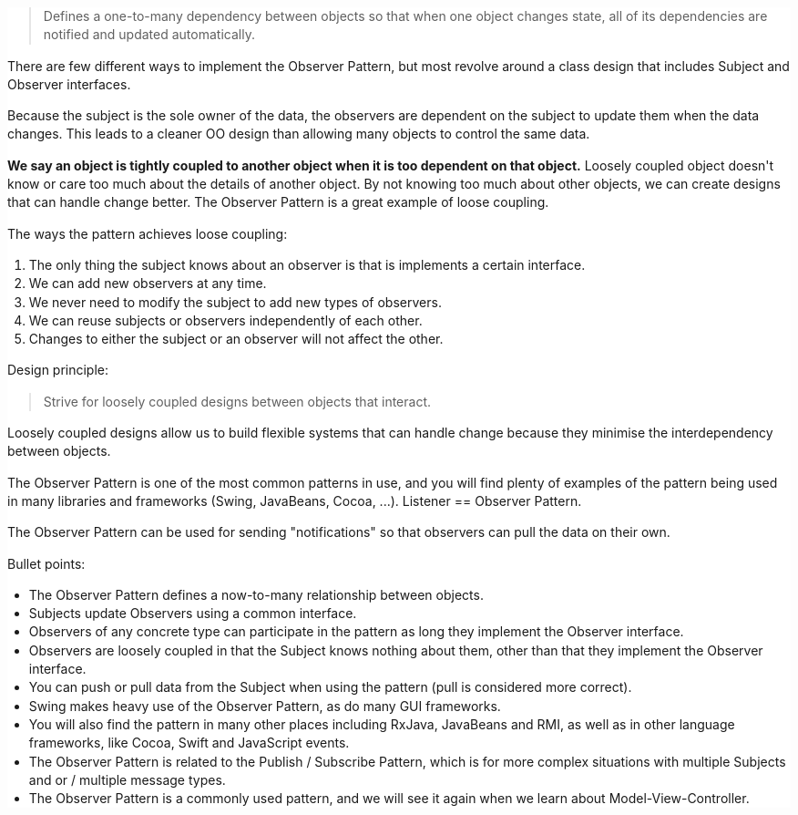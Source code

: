 > Defines a one-to-many dependency between objects so that when one object changes state, all of its dependencies are
> notified and updated automatically.

There are few different ways to implement the Observer Pattern, but most revolve around a class design that includes
Subject and Observer interfaces.

Because the subject is the sole owner of the data, the observers are dependent on the subject to update them when the
data changes. This leads to a cleaner OO design than allowing many objects to control the same data.

**We say an object is tightly coupled to another object when it is too dependent on that object.** Loosely coupled
object doesn't know or care too much about the details of another object. By not knowing too much about other objects,
we can create designs that can handle change better. The Observer Pattern is a great example of loose coupling.

The ways the pattern achieves loose coupling:

1. The only thing the subject knows about an observer is that is implements a certain interface.
2. We can add new observers at any time.
3. We never need to modify the subject to add new types of observers.
4. We can reuse subjects or observers independently of each other.
5. Changes to either the subject or an observer will not affect the other.

Design principle:

> Strive for loosely coupled designs between objects that interact.

Loosely coupled designs allow us to build flexible systems that can handle change because they minimise the
interdependency between objects.

The Observer Pattern is one of the most common patterns in use, and you will find plenty of examples of the pattern
being used in many libraries and frameworks (Swing, JavaBeans, Cocoa, ...). Listener == Observer Pattern.

The Observer Pattern can be used for sending "notifications" so that observers can pull the data on their own.

Bullet points:

- The Observer Pattern defines a now-to-many relationship between objects.
- Subjects update Observers using a common interface.
- Observers of any concrete type can participate in the pattern as long they implement the Observer interface.
- Observers are loosely coupled in that the Subject knows nothing about them, other than that they implement the
  Observer interface.
- You can push or pull data from the Subject when using the pattern (pull is considered more correct).
- Swing makes heavy use of the Observer Pattern, as do many GUI frameworks.
- You will also find the pattern in many other places including RxJava, JavaBeans and RMI, as well as in other language
  frameworks, like Cocoa, Swift and JavaScript events.
- The Observer Pattern is related to the Publish / Subscribe Pattern, which is for more complex situations with multiple
  Subjects and or / multiple message types.
- The Observer Pattern is a commonly used pattern, and we will see it again when we learn about Model-View-Controller.
